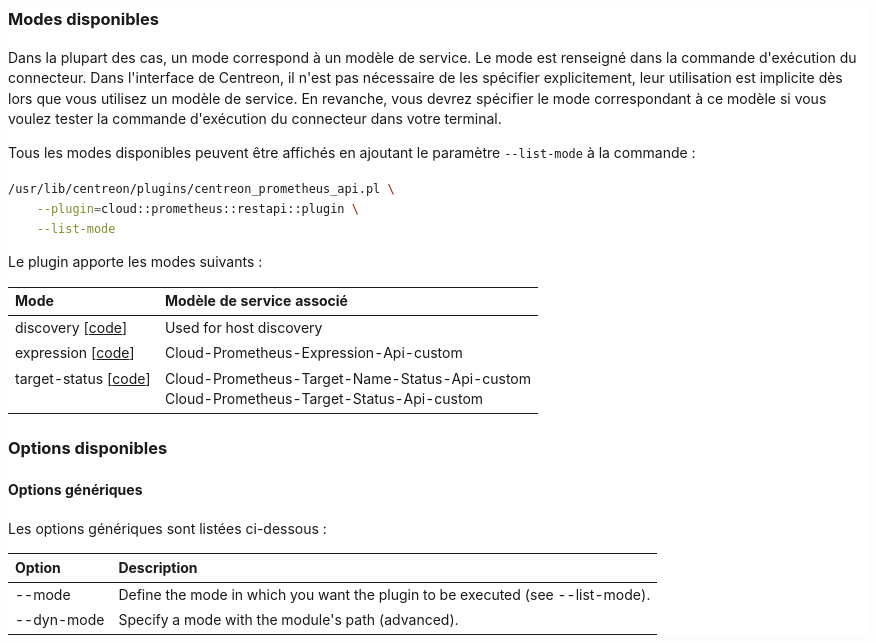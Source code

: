 ### Modes disponibles

Dans la plupart des cas, un mode correspond à un modèle de service. Le mode est renseigné dans la commande d'exécution 
du connecteur. Dans l'interface de Centreon, il n'est pas nécessaire de les spécifier explicitement, leur utilisation est
implicite dès lors que vous utilisez un modèle de service. En revanche, vous devrez spécifier le mode correspondant à ce
modèle si vous voulez tester la commande d'exécution du connecteur dans votre terminal.

Tous les modes disponibles peuvent être affichés en ajoutant le paramètre
`--list-mode` à la commande :

```bash
/usr/lib/centreon/plugins/centreon_prometheus_api.pl \
	--plugin=cloud::prometheus::restapi::plugin \
	--list-mode
```

Le plugin apporte les modes suivants :

| Mode                                                                                                                                | Modèle de service associé                                                                     |
|:------------------------------------------------------------------------------------------------------------------------------------|:----------------------------------------------------------------------------------------------|
| discovery [[code](https://github.com/centreon/centreon-plugins/blob/develop/src/cloud/prometheus/restapi/mode/discovery.pm)]        | Used for host discovery                                                                       |
| expression [[code](https://github.com/centreon/centreon-plugins/blob/develop/src/cloud/prometheus/restapi/mode/expression.pm)]      | Cloud-Prometheus-Expression-Api-custom                                                        |
| target-status [[code](https://github.com/centreon/centreon-plugins/blob/develop/src/cloud/prometheus/restapi/mode/targetstatus.pm)] | Cloud-Prometheus-Target-Name-Status-Api-custom<br />Cloud-Prometheus-Target-Status-Api-custom |

### Options disponibles

#### Options génériques

Les options génériques sont listées ci-dessous :

| Option                                     | Description                                                                                                                                                                                                                                                                                                                                                                                                                                                                                                                                                                                                                                                                                                                                                                                                                                                                                                                                  |
|:-------------------------------------------|:---------------------------------------------------------------------------------------------------------------------------------------------------------------------------------------------------------------------------------------------------------------------------------------------------------------------------------------------------------------------------------------------------------------------------------------------------------------------------------------------------------------------------------------------------------------------------------------------------------------------------------------------------------------------------------------------------------------------------------------------------------------------------------------------------------------------------------------------------------------------------------------------------------------------------------------------|
| --mode                                     |   Define the mode in which you want the plugin to be executed (see --list-mode).                                                                                                                                                                                                                                                                                                                                                                                                                                                                                                                                                                                                                                                                                                                                                                                                                                                             |
| --dyn-mode                                 |   Specify a mode with the module's path (advanced).                                                                                                                                                                                                                                                                                                                                                                                                                                                                                                                                                                                                                                                                                                                                                                                                                                                                                          |